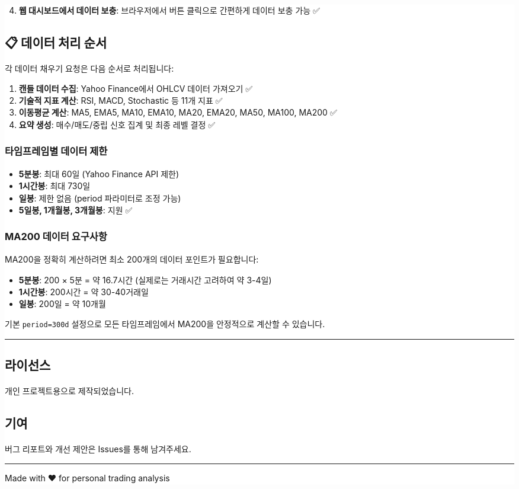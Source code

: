 4. **웹 대시보드에서 데이터 보충**: 브라우저에서 버튼 클릭으로 간편하게 데이터 보충 가능 ✅

## 📋 데이터 처리 순서

각 데이터 채우기 요청은 다음 순서로 처리됩니다:

1. **캔들 데이터 수집**: Yahoo Finance에서 OHLCV 데이터 가져오기 ✅
2. **기술적 지표 계산**: RSI, MACD, Stochastic 등 11개 지표 ✅
3. **이동평균 계산**: MA5, EMA5, MA10, EMA10, MA20, EMA20, MA50, MA100, MA200 ✅
4. **요약 생성**: 매수/매도/중립 신호 집계 및 최종 레벨 결정 ✅

### 타임프레임별 데이터 제한

- **5분봉**: 최대 60일 (Yahoo Finance API 제한)
- **1시간봉**: 최대 730일
- **일봉**: 제한 없음 (period 파라미터로 조정 가능)
- **5일봉, 1개월봉, 3개월봉**: 지원 ✅

### MA200 데이터 요구사항

MA200을 정확히 계산하려면 최소 200개의 데이터 포인트가 필요합니다:
- **5분봉**: 200 × 5분 = 약 16.7시간 (실제로는 거래시간 고려하여 약 3-4일)
- **1시간봉**: 200시간 = 약 30-40거래일
- **일봉**: 200일 = 약 10개월

기본 `period=300d` 설정으로 모든 타임프레임에서 MA200을 안정적으로 계산할 수 있습니다.

---

## 라이선스

개인 프로젝트용으로 제작되었습니다.

## 기여

버그 리포트와 개선 제안은 Issues를 통해 남겨주세요.

---

Made with ❤️ for personal trading analysis 